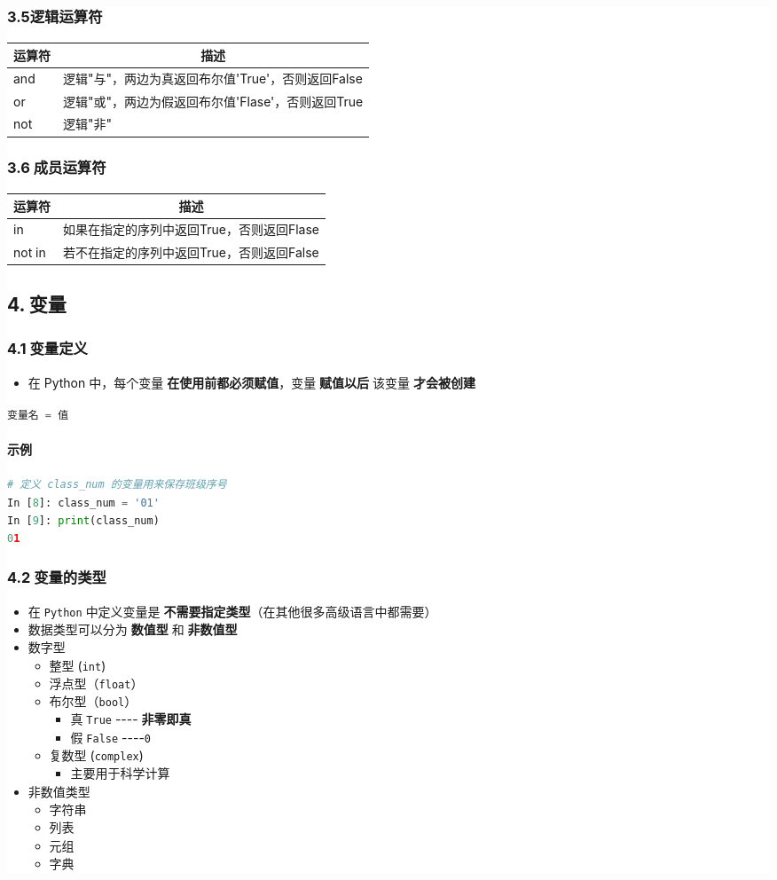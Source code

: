### 3.5逻辑运算符
| 运算符 | 描述 |
| --- | --- |
| and | 逻辑"与"，两边为真返回布尔值'True'，否则返回False|
| or | 逻辑"或"，两边为假返回布尔值'Flase'，否则返回True|
| not |逻辑"非" |

### 3.6 成员运算符
| 运算符 | 描述 |
| --- | --- |
| in|  如果在指定的序列中返回True，否则返回Flase|
|not  in| 若不在指定的序列中返回True，否则返回False |




## 4. 变量
### 4.1 变量定义

* 在 Python 中，每个变量 **在使用前都必须赋值**，变量 **赋值以后** 该变量 **才会被创建**

```python
变量名 = 值
```

#### 示例

```python
# 定义 class_num 的变量用来保存班级序号
In [8]: class_num = '01'
In [9]: print(class_num)
01
```

### 4.2 变量的类型

* 在 `Python` 中定义变量是 **不需要指定类型**（在其他很多高级语言中都需要）
* 数据类型可以分为 **数值型** 和 **非数值型**
* 数字型
    * 整型 (`int`)
    * 浮点型（`float`）
    * 布尔型（`bool`） 
        * 真 `True`  ---- **非零即真**
        * 假 `False` ----`0`
    * 复数型 (`complex`)
        * 主要用于科学计算
* 非数值类型
    * 字符串
    * 列表
    * 元组
    * 字典
